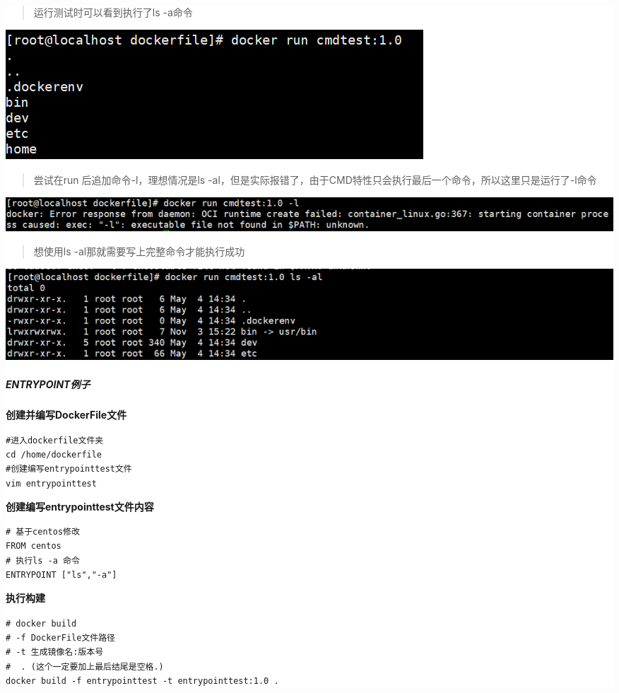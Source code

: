 > 运行测试时可以看到执行了ls -a命令

![image-20210504222957439](.\images\image-20210504222957439.png)

> 尝试在run 后追加命令-l，理想情况是ls -al，但是实际报错了，由于CMD特性只会执行最后一个命令，所以这里只是运行了-l命令

![image-20210504223229122](.\images\image-20210504223229122.png)

> 想使用ls -al那就需要写上完整命令才能执行成功

![image-20210504223410660](.\images\image-20210504223410660.png)

##### ENTRYPOINT例子

**创建并编写DockerFile文件**

~~~shell
#进入dockerfile文件夹
cd /home/dockerfile
#创建编写entrypointtest文件
vim entrypointtest
~~~

**创建编写entrypointtest文件内容**

~~~shell
# 基于centos修改
FROM centos
# 执行ls -a 命令
ENTRYPOINT ["ls","-a"]
~~~

**执行构建**

~~~shell
# docker build 
# -f DockerFile文件路径
# -t 生成镜像名:版本号
#  . (这个一定要加上最后结尾是空格.)
docker build -f entrypointtest -t entrypointtest:1.0 .
~~~


[点击此处注册DockerHub账号]: https://hub.docker.com/signup